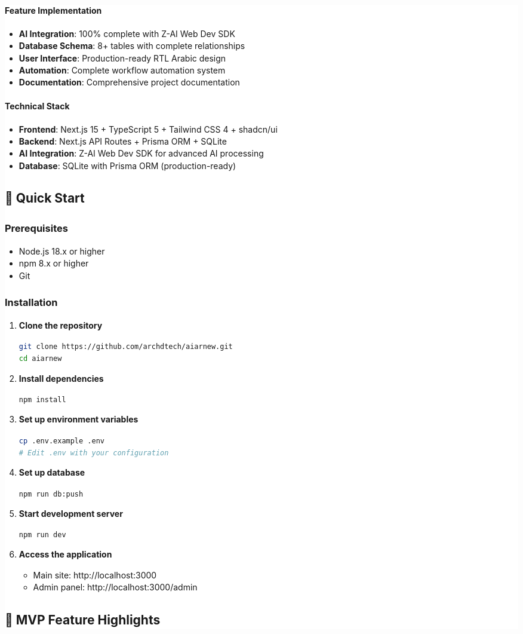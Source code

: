 #### Feature Implementation
- **AI Integration**: 100% complete with Z-AI Web Dev SDK
- **Database Schema**: 8+ tables with complete relationships
- **User Interface**: Production-ready RTL Arabic design
- **Automation**: Complete workflow automation system
- **Documentation**: Comprehensive project documentation

#### Technical Stack
- **Frontend**: Next.js 15 + TypeScript 5 + Tailwind CSS 4 + shadcn/ui
- **Backend**: Next.js API Routes + Prisma ORM + SQLite
- **AI Integration**: Z-AI Web Dev SDK for advanced AI processing
- **Database**: SQLite with Prisma ORM (production-ready)

## 🚀 Quick Start

### Prerequisites
- Node.js 18.x or higher
- npm 8.x or higher
- Git

### Installation

1. **Clone the repository**
   ```bash
   git clone https://github.com/archdtech/aiarnew.git
   cd aiarnew
   ```

2. **Install dependencies**
   ```bash
   npm install
   ```

3. **Set up environment variables**
   ```bash
   cp .env.example .env
   # Edit .env with your configuration
   ```

4. **Set up database**
   ```bash
   npm run db:push
   ```

5. **Start development server**
   ```bash
   npm run dev
   ```

6. **Access the application**
   - Main site: http://localhost:3000
   - Admin panel: http://localhost:3000/admin

## 🌟 MVP Feature Highlights
